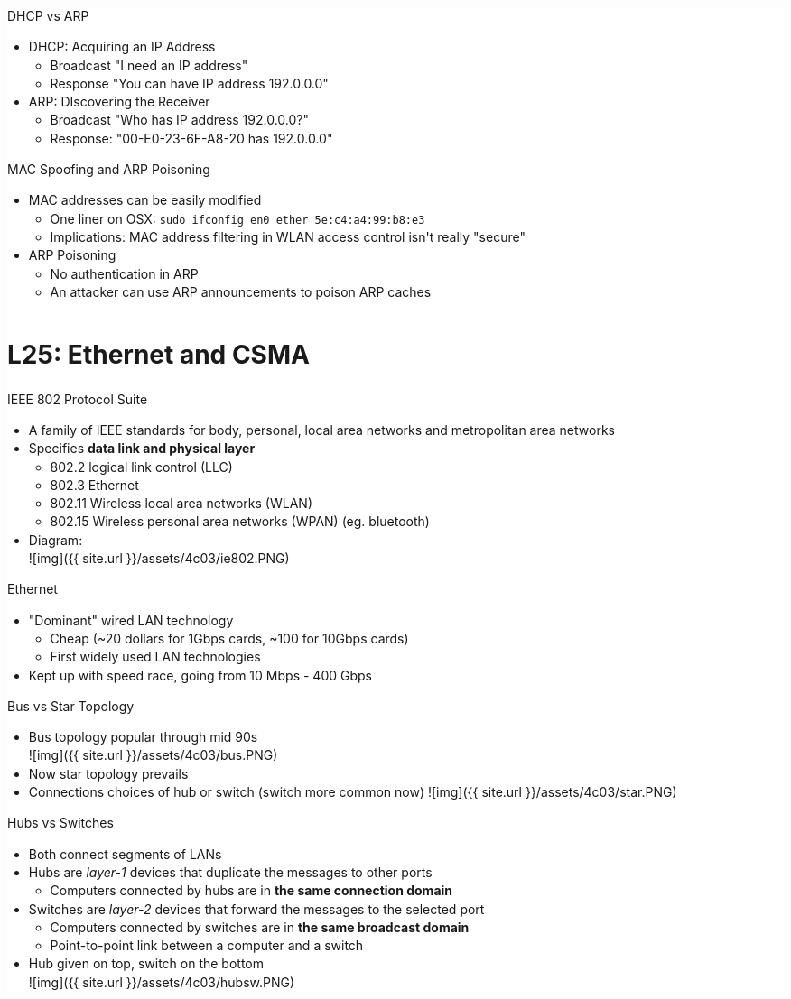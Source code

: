 DHCP vs ARP
- DHCP: Acquiring an IP Address
    - Broadcast "I need an IP address"
    - Response "You can have IP address 192.0.0.0"
- ARP: DIscovering the Receiver
    - Broadcast "Who has IP address 192.0.0.0?"
    - Response: "00-E0-23-6F-A8-20 has 192.0.0.0"

MAC Spoofing and ARP Poisoning
- MAC addresses can be easily modified
    - One liner on OSX: `sudo ifconfig en0 ether 5e:c4:a4:99:b8:e3`
    - Implications: MAC address filtering in WLAN access control isn't really "secure"
- ARP Poisoning
    - No authentication in ARP
    - An attacker can use ARP announcements to poison ARP caches

L25: Ethernet and CSMA
===

IEEE 802 Protocol Suite
- A family of IEEE standards for body, personal, local area networks and metropolitan area networks
- Specifies **data link and physical layer**
    - 802.2 logical link control (LLC)
    - 802.3 Ethernet
    - 802.11 Wireless local area networks (WLAN)
    - 802.15 Wireless personal area networks (WPAN) (eg. bluetooth)
- Diagram:  
    ![img]({{ site.url }}/assets/4c03/ie802.PNG)

Ethernet
- "Dominant" wired LAN technology
    - Cheap (~20 dollars for 1Gbps cards, ~100 for 10Gbps cards)
    - First widely used LAN technologies
- Kept up with speed race, going from 10 Mbps - 400 Gbps

Bus vs Star Topology
- Bus topology popular through mid 90s  
    ![img]({{ site.url }}/assets/4c03/bus.PNG)
- Now star topology prevails
- Connections choices of hub or switch (switch more common now)
    ![img]({{ site.url }}/assets/4c03/star.PNG)

Hubs vs Switches
- Both connect segments of LANs
- Hubs are *layer-1* devices that duplicate the messages to other ports
    - Computers connected by hubs are in **the same connection domain**
- Switches are *layer-2* devices that forward the messages to the selected port
    - Computers connected by switches are in **the same broadcast domain**
    - Point-to-point link between a computer and a switch
- Hub given on top, switch on the bottom  
    ![img]({{ site.url }}/assets/4c03/hubsw.PNG)
